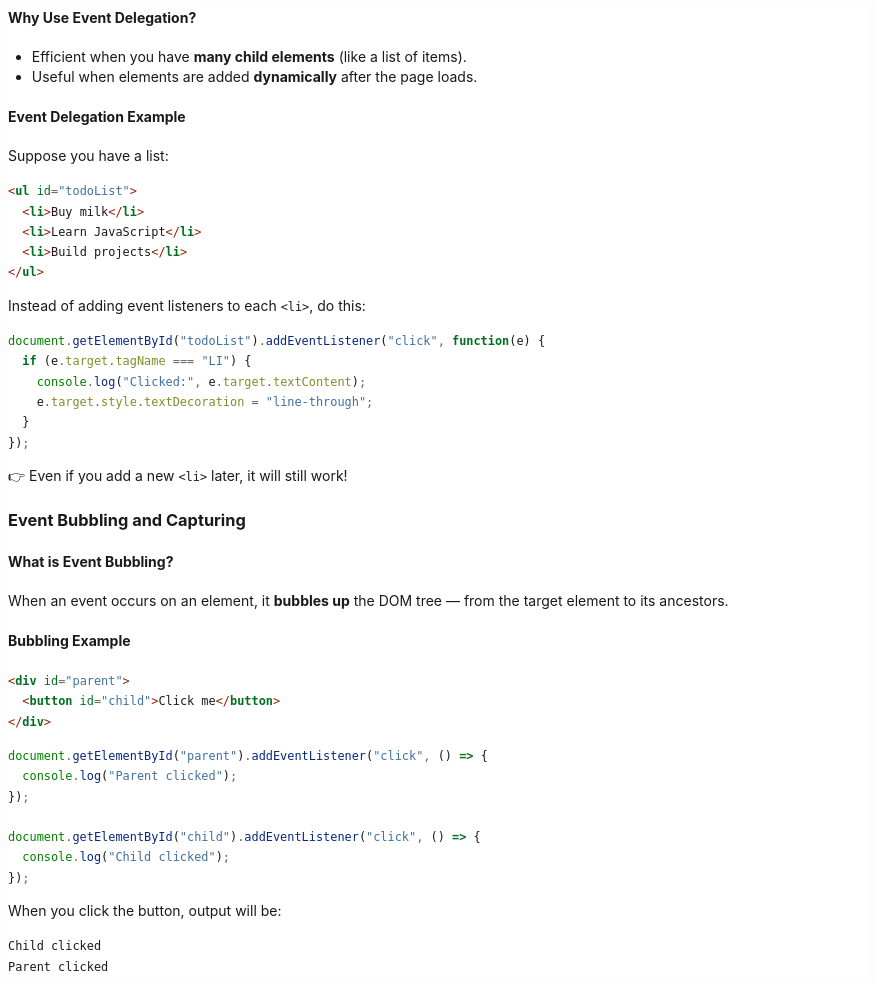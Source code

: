 #### Why Use Event Delegation?

- Efficient when you have **many child elements** (like a list of items).
- Useful when elements are added **dynamically** after the page loads.

#### Event Delegation Example

Suppose you have a list:
```html
<ul id="todoList">
  <li>Buy milk</li>
  <li>Learn JavaScript</li>
  <li>Build projects</li>
</ul>
```

Instead of adding event listeners to each `<li>`, do this:
```js
document.getElementById("todoList").addEventListener("click", function(e) {
  if (e.target.tagName === "LI") {
    console.log("Clicked:", e.target.textContent);
    e.target.style.textDecoration = "line-through";
  }
});
```

👉 Even if you add a new `<li>` later, it will still work!

### Event Bubbling and Capturing

#### What is Event Bubbling?

When an event occurs on an element, it **bubbles up** the DOM tree — from the target element to its ancestors.

#### Bubbling Example

```html
<div id="parent">
  <button id="child">Click me</button>
</div>
```

```js
document.getElementById("parent").addEventListener("click", () => {
  console.log("Parent clicked");
});

document.getElementById("child").addEventListener("click", () => {
  console.log("Child clicked");
});
```

When you click the button, output will be:
```
Child clicked
Parent clicked
```
